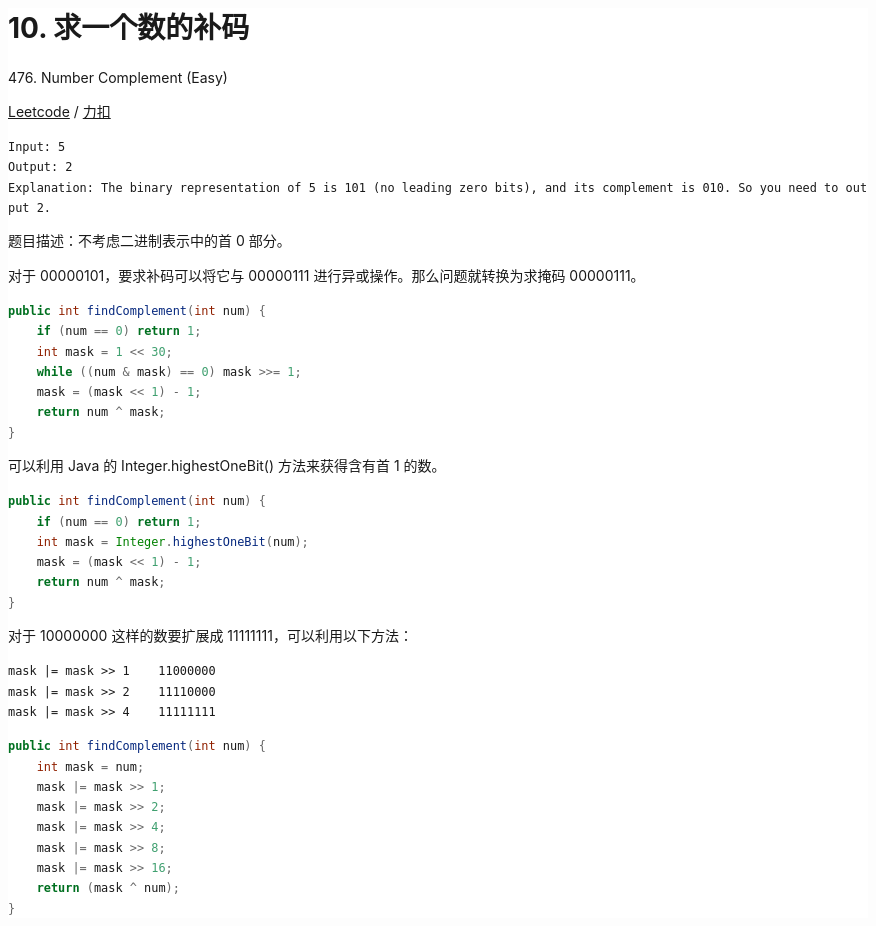 # 10. 求一个数的补码

476\. Number Complement (Easy)

[Leetcode](https://leetcode.com/problems/number-complement/description/) / [力扣](https://leetcode-cn.com/problems/number-complement/description/)

```html
Input: 5
Output: 2
Explanation: The binary representation of 5 is 101 (no leading zero bits), and its complement is 010. So you need to output 2.
```

题目描述：不考虑二进制表示中的首 0 部分。

对于 00000101，要求补码可以将它与 00000111 进行异或操作。那么问题就转换为求掩码 00000111。

```java
public int findComplement(int num) {
    if (num == 0) return 1;
    int mask = 1 << 30;
    while ((num & mask) == 0) mask >>= 1;
    mask = (mask << 1) - 1;
    return num ^ mask;
}
```

可以利用 Java 的 Integer.highestOneBit() 方法来获得含有首 1 的数。

```java
public int findComplement(int num) {
    if (num == 0) return 1;
    int mask = Integer.highestOneBit(num);
    mask = (mask << 1) - 1;
    return num ^ mask;
}
```

对于 10000000 这样的数要扩展成 11111111，可以利用以下方法：

```html
mask |= mask >> 1    11000000
mask |= mask >> 2    11110000
mask |= mask >> 4    11111111
```

```java
public int findComplement(int num) {
    int mask = num;
    mask |= mask >> 1;
    mask |= mask >> 2;
    mask |= mask >> 4;
    mask |= mask >> 8;
    mask |= mask >> 16;
    return (mask ^ num);
}
```
